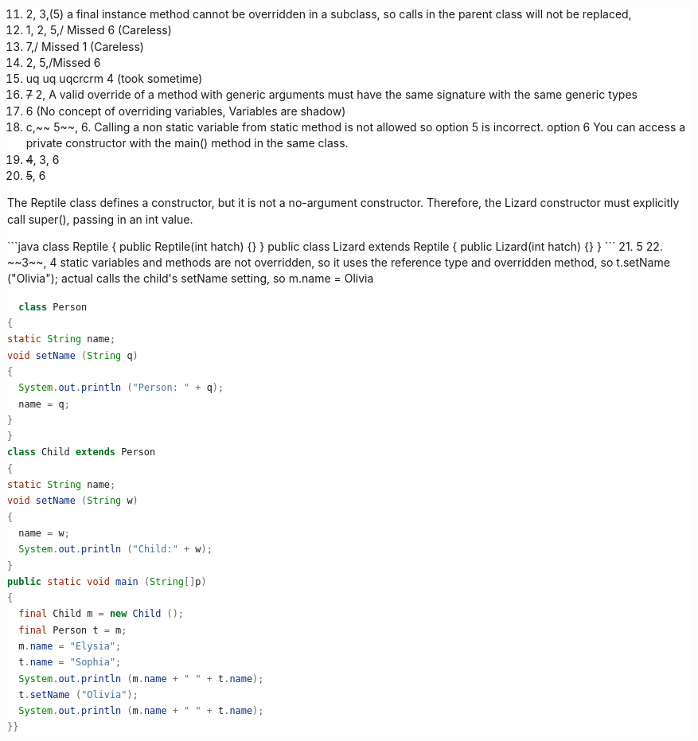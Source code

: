 11. 2, 3,(5) a final instance method cannot be overridden in a subclass, so calls in the parent class will not be replaced,
12. 1, 2, 5,/ Missed 6 (Careless)
13. 7,/ Missed 1 (Careless)
14. 2, 5,/Missed 6 
15. uq uq uqcrcrm 4 (took sometime)
16. ~~7~~ 2,  A valid override of a method with generic arguments must have the same signature with the same generic types
17. 6 (No concept of overriding variables, Variables are shadow)
18. c,~~ 5~~, 6. Calling a non static variable from static method is not allowed so option 5 is incorrect. option 6 You can access a private constructor with the main() method in the same class.
19. ~~4~~, 3, 6
20. ~~5~~, 6

 <p>The Reptile class defines a constructor, but it is not a no-argument constructor. Therefore, the Lizard constructor must explicitly call super(), passing in an int value.</p>
    ```java
    class Reptile {
       public Reptile(int hatch) {}
    }
     public class Lizard extends Reptile {
       public Lizard(int hatch) {}
     }
    ```
21. 5
22. ~~3~~, 4 static variables and methods are not overridden, so it uses the reference type and overridden method, so   t.setName ("Olivia"); actual calls the child's setName setting, so m.name = Olivia   
 
  ```java
    class Person
{
  static String name;
  void setName (String q)
  {
    System.out.println ("Person: " + q);
    name = q;
  }
}
class Child extends Person
{
  static String name;
  void setName (String w)
  {
    name = w;
    System.out.println ("Child:" + w);
  }
  public static void main (String[]p)
  {
    final Child m = new Child ();
    final Person t = m;
    m.name = "Elysia";
    t.name = "Sophia";
    System.out.println (m.name + " " + t.name);
    t.setName ("Olivia");
    System.out.println (m.name + " " + t.name);
}}
  ```
